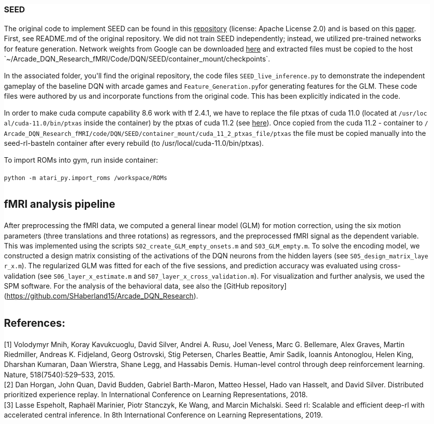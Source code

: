 ### SEED
The original code to implement SEED can be found in this [repository](https://github.com/google-research/seed_rl) (license: Apache License 2.0) and is based on this [paper](https://arxiv.org/abs/1910.06591).  
First, see README.md of the original repository. We did not train SEED independently; instead, we utilized pre-trained networks for feature generation. Network weights from Google can be downloaded [here](https://console.cloud.google.com/storage/browser/seed_rl_external_data_release/seed_r2d2_atari;tab=objects?pageState=(%22StorageObjectListTable%22:(%22f%22:%22%255B%255D%22))&prefix=&forceOnObjectsSortingFiltering=false) and extracted files must be copied to the host `~/Arcade_DQN_Research_fMRI/Code/DQN/SEED/container_mount/checkpoints`.

In the associated folder, you'll find the original repository, the code files `SEED_live_inference.py` to demonstrate the independent gameplay of the baseline DQN with arcade games and `Feature_Generation.py`for generating features for the GLM. These code files were authored by us and incorporate functions from the original code. This has been explicitly indicated in the code.

In order to make cuda compute capability 8.6 work with tf 2.4.1, we have to replace the file ptxas of cuda 11.0 (located at `/usr/local/cuda-11.0/bin/ptxas` inside the container) by the ptxas of cuda 11.2 (see [here](https://github.com/tensorflow/tensorflow/issues/45590#issuecomment-780678654)). Once copied from the cuda 11.2 - container to `/Arcade_DQN_Research_fMRI/code/DQN/SEED/container_mount/cuda_11_2_ptxas_file/ptxas` the file must be copied manually into the seed-rl-basteln container after every rebuild (to /usr/local/cuda-11.0/bin/ptxas).

To import ROMs into gym, run inside container:
```
python -m atari_py.import_roms /workspace/ROMs
```
## fMRI analysis pipeline
After preprocessing the fMRI data, we computed a general linear model (GLM) for motion correction, using the six motion parameters (three translations and three rotations) as regressors, and the preprocessed fMRI signal as the dependent variable. This was implemented using the scripts `S02_create_GLM_empty_onsets.m` and `S03_GLM_empty.m`. To solve the encoding model, we constructed a design matrix consisting of the activations of the DQN neurons from the hidden layers (see `S05_design_matrix_layer_x.m`). The regularized GLM was fitted for each of the five sessions, and prediction accuracy was evaluated using cross-validation (see `S06_layer_x_estimate.m` and `S07_layer_x_cross_validation.m`). For visualization and further analysis, we used the SPM software.
For the analysis of the behavioral data, see also the [GitHub repository] (https://github.com/SHaberland15/Arcade_DQN_Research).

## References:
\[1\] Volodymyr Mnih, Koray Kavukcuoglu, David Silver, Andrei A. Rusu, Joel Veness, Marc G. Bellemare, Alex Graves, Martin Riedmiller, Andreas K. Fidjeland, Georg Ostrovski, Stig Petersen, Charles Beattie, Amir Sadik, Ioannis Antonoglou, Helen King, Dharshan Kumaran, Daan Wierstra, Shane Legg, and Hassabis Demis. Human-level control through deep reinforcement learning. Nature, 518(7540):529–533, 2015.  
\[2\] Dan Horgan, John Quan, David Budden, Gabriel Barth-Maron, Matteo Hessel, Hado van Hasselt, and David Silver. Distributed prioritized experience replay. In International Conference on Learning Representations, 2018.  
\[3\] Lasse Espeholt, Raphaël Marinier, Piotr Stanczyk, Ke Wang, and Marcin Michalski. Seed rl: Scalable and efficient deep-rl with accelerated central inference. In 8th International Conference on Learning Representations, 2019.




